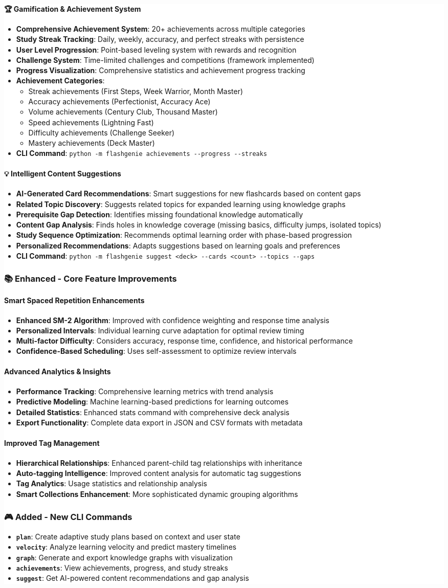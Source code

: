 #### **🏆 Gamification & Achievement System**
- **Comprehensive Achievement System**: 20+ achievements across multiple categories
- **Study Streak Tracking**: Daily, weekly, accuracy, and perfect streaks with persistence
- **User Level Progression**: Point-based leveling system with rewards and recognition
- **Challenge System**: Time-limited challenges and competitions (framework implemented)
- **Progress Visualization**: Comprehensive statistics and achievement progress tracking
- **Achievement Categories**:
  - Streak achievements (First Steps, Week Warrior, Month Master)
  - Accuracy achievements (Perfectionist, Accuracy Ace)
  - Volume achievements (Century Club, Thousand Master)
  - Speed achievements (Lightning Fast)
  - Difficulty achievements (Challenge Seeker)
  - Mastery achievements (Deck Master)
- **CLI Command**: `python -m flashgenie achievements --progress --streaks`

#### **💡 Intelligent Content Suggestions**
- **AI-Generated Card Recommendations**: Smart suggestions for new flashcards based on content gaps
- **Related Topic Discovery**: Suggests related topics for expanded learning using knowledge graphs
- **Prerequisite Gap Detection**: Identifies missing foundational knowledge automatically
- **Content Gap Analysis**: Finds holes in knowledge coverage (missing basics, difficulty jumps, isolated topics)
- **Study Sequence Optimization**: Recommends optimal learning order with phase-based progression
- **Personalized Recommendations**: Adapts suggestions based on learning goals and preferences
- **CLI Command**: `python -m flashgenie suggest <deck> --cards <count> --topics --gaps`

### 📚 **Enhanced - Core Feature Improvements**

#### **Smart Spaced Repetition Enhancements**
- **Enhanced SM-2 Algorithm**: Improved with confidence weighting and response time analysis
- **Personalized Intervals**: Individual learning curve adaptation for optimal review timing
- **Multi-factor Difficulty**: Considers accuracy, response time, confidence, and historical performance
- **Confidence-Based Scheduling**: Uses self-assessment to optimize review intervals

#### **Advanced Analytics & Insights**
- **Performance Tracking**: Comprehensive learning metrics with trend analysis
- **Predictive Modeling**: Machine learning-based predictions for learning outcomes
- **Detailed Statistics**: Enhanced stats command with comprehensive deck analysis
- **Export Functionality**: Complete data export in JSON and CSV formats with metadata

#### **Improved Tag Management**
- **Hierarchical Relationships**: Enhanced parent-child tag relationships with inheritance
- **Auto-tagging Intelligence**: Improved content analysis for automatic tag suggestions
- **Tag Analytics**: Usage statistics and relationship analysis
- **Smart Collections Enhancement**: More sophisticated dynamic grouping algorithms

### 🎮 **Added - New CLI Commands**

- **`plan`**: Create adaptive study plans based on context and user state
- **`velocity`**: Analyze learning velocity and predict mastery timelines
- **`graph`**: Generate and export knowledge graphs with visualization
- **`achievements`**: View achievements, progress, and study streaks
- **`suggest`**: Get AI-powered content recommendations and gap analysis
